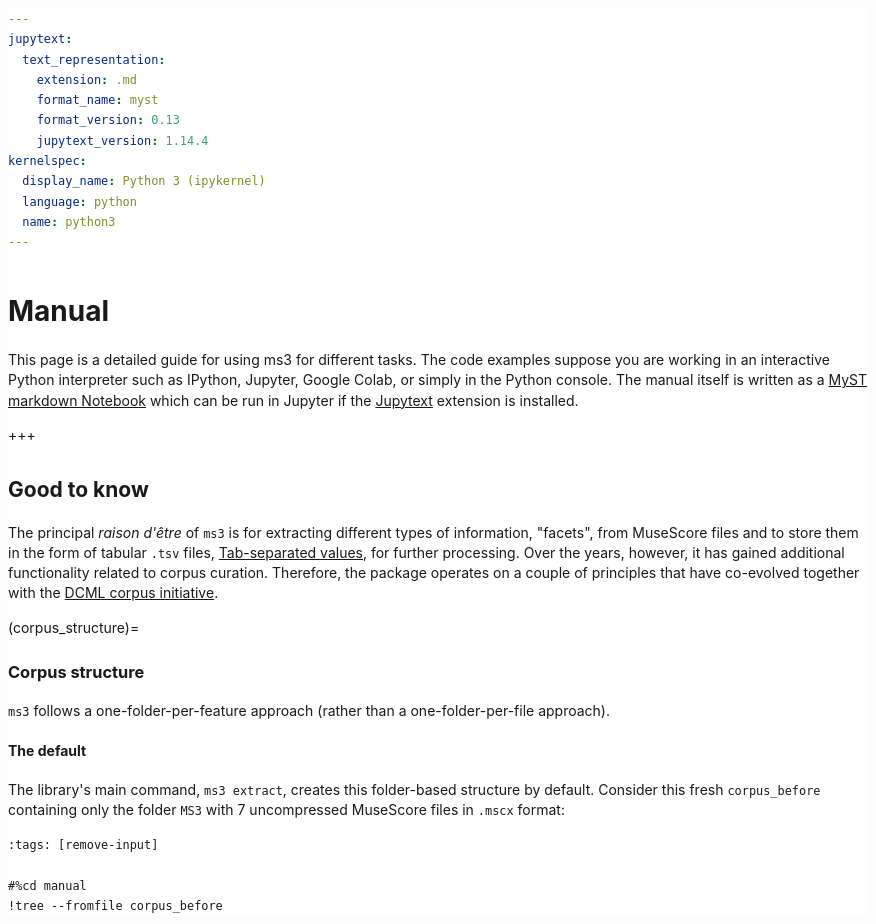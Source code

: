 ```yaml
---
jupytext:
  text_representation:
    extension: .md
    format_name: myst
    format_version: 0.13
    jupytext_version: 1.14.4
kernelspec:
  display_name: Python 3 (ipykernel)
  language: python
  name: python3
---
```


# Manual

This page is a detailed guide for using ms3 for different tasks. The code examples
suppose you are working in an interactive Python interpreter such as
IPython, Jupyter, Google Colab, or simply in the Python console. The manual itself
is written as a [MyST markdown Notebook](https://myst-nb.readthedocs.io/) which can be run
in Jupyter if the [Jupytext](https://jupytext.readthedocs.io) extension is installed.

+++

## Good to know

The principal *raison d'être* of `ms3` is for extracting different types of information,
"facets", from MuseScore files and to store them in the form of tabular `.tsv` files,
[Tab-separated values](https://en.wikipedia.org/wiki/Tab-separated_values), for further processing.
Over the years, however, it has gained additional functionality related to corpus curation.
Therefore, the package operates on a couple of principles that have co-evolved together
with the [DCML corpus initiative](https://www.epfl.ch/labs/dcml/projects/corpus-project/).

(corpus_structure)=

### Corpus structure

`ms3` follows a one-folder-per-feature approach (rather than a one-folder-per-file approach).

#### The default

The library's main command, `ms3 extract`, creates this folder-based structure by default.
Consider this fresh `corpus_before` containing only the folder `MS3` with
7 uncompressed MuseScore files in `.mscx` format:

```{code-cell} ipython3
:tags: [remove-input]

#%cd manual
!tree --fromfile corpus_before
```
